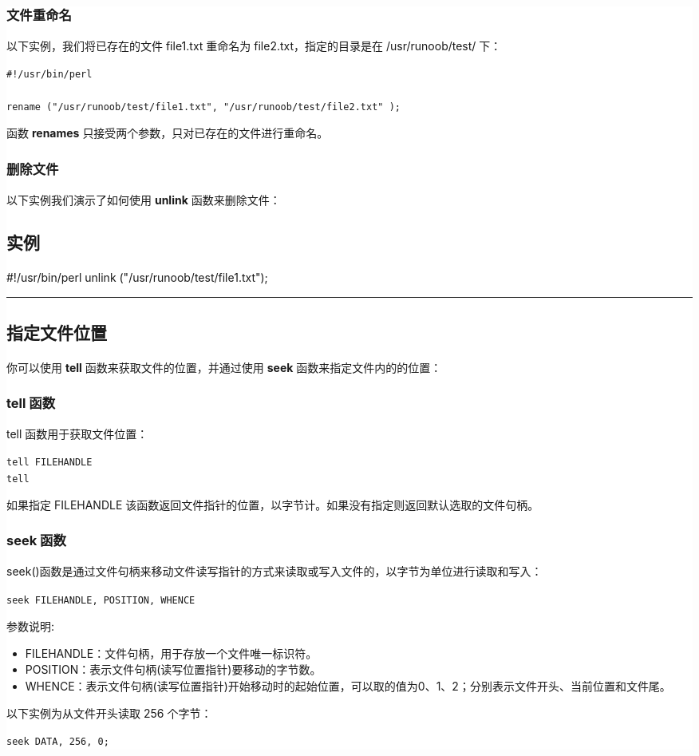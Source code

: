 ### 文件重命名

以下实例，我们将已存在的文件 file1.txt 重命名为 file2.txt，指定的目录是在 /usr/runoob/test/ 下：

```
#!/usr/bin/perl

rename ("/usr/runoob/test/file1.txt", "/usr/runoob/test/file2.txt" );
```

函数 **renames** 只接受两个参数，只对已存在的文件进行重命名。

### 删除文件

以下实例我们演示了如何使用 **unlink** 函数来删除文件：

## 实例

\#!/usr/bin/perl  unlink ("/usr/runoob/test/file1.txt");

------

## 指定文件位置

你可以使用 **tell** 函数来获取文件的位置，并通过使用 **seek** 函数来指定文件内的的位置：

### tell 函数

tell 函数用于获取文件位置：

```
tell FILEHANDLE
tell
```

如果指定 FILEHANDLE 该函数返回文件指针的位置，以字节计。如果没有指定则返回默认选取的文件句柄。

### seek 函数

seek()函数是通过文件句柄来移动文件读写指针的方式来读取或写入文件的，以字节为单位进行读取和写入：

```
seek FILEHANDLE, POSITION, WHENCE
```

参数说明:

- FILEHANDLE：文件句柄，用于存放一个文件唯一标识符。
- POSITION：表示文件句柄(读写位置指针)要移动的字节数。
- WHENCE：表示文件句柄(读写位置指针)开始移动时的起始位置，可以取的值为0、1、2；分别表示文件开头、当前位置和文件尾。

以下实例为从文件开头读取 256 个字节：

```
seek DATA, 256, 0;
```
